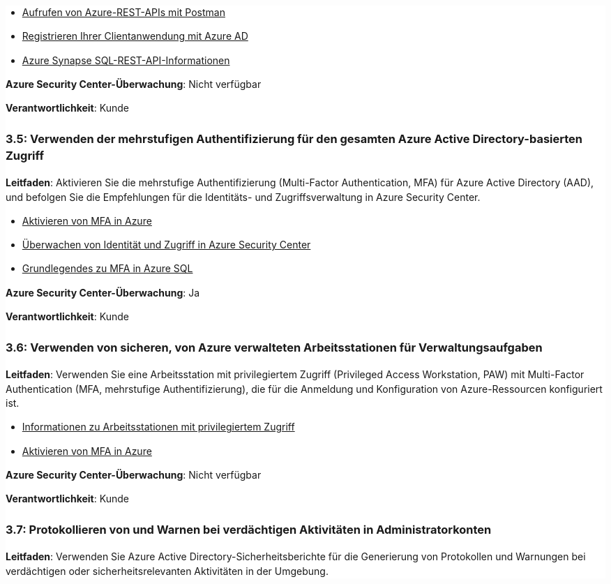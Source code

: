 * [Aufrufen von Azure-REST-APIs mit Postman](https://docs.microsoft.com/rest/api/azure/#how-to-call-azure-rest-apis-with-postman)

* [Registrieren Ihrer Clientanwendung mit Azure AD](https://docs.microsoft.com/rest/api/azure/#register-your-client-application-with-azure-ad)

* [Azure Synapse SQL-REST-API-Informationen](https://docs.microsoft.com/azure/synapse-analytics/sql-data-warehouse/sql-data-warehouse-manage-compute-rest-api)

**Azure Security Center-Überwachung**: Nicht verfügbar

**Verantwortlichkeit**: Kunde

### <a name="35-use-multi-factor-authentication-for-all-azure-active-directory-based-access"></a>3.5: Verwenden der mehrstufigen Authentifizierung für den gesamten Azure Active Directory-basierten Zugriff

**Leitfaden**: Aktivieren Sie die mehrstufige Authentifizierung (Multi-Factor Authentication, MFA) für Azure Active Directory (AAD), und befolgen Sie die Empfehlungen für die Identitäts- und Zugriffsverwaltung in Azure Security Center.

* [Aktivieren von MFA in Azure](https://docs.microsoft.com/azure/active-directory/authentication/howto-mfa-getstarted)

* [Überwachen von Identität und Zugriff in Azure Security Center](https://docs.microsoft.com/azure/security-center/security-center-identity-access)

* [Grundlegendes zu MFA in Azure SQL](https://docs.microsoft.com/azure/azure-sql/database/authentication-mfa-ssms-overview)

**Azure Security Center-Überwachung**: Ja

**Verantwortlichkeit**: Kunde

### <a name="36-use-secure-azure-managed-workstations-for-administrative-tasks"></a>3.6: Verwenden von sicheren, von Azure verwalteten Arbeitsstationen für Verwaltungsaufgaben

**Leitfaden**: Verwenden Sie eine Arbeitsstation mit privilegiertem Zugriff (Privileged Access Workstation, PAW) mit Multi-Factor Authentication (MFA, mehrstufige Authentifizierung), die für die Anmeldung und Konfiguration von Azure-Ressourcen konfiguriert ist.

* [Informationen zu Arbeitsstationen mit privilegiertem Zugriff](https://docs.microsoft.com/windows-server/identity/securing-privileged-access/privileged-access-workstations)

* [Aktivieren von MFA in Azure](https://docs.microsoft.com/azure/active-directory/authentication/howto-mfa-getstarted)

**Azure Security Center-Überwachung**: Nicht verfügbar

**Verantwortlichkeit**: Kunde

### <a name="37-log-and-alert-on-suspicious-activities-from-administrative-accounts"></a>3.7: Protokollieren von und Warnen bei verdächtigen Aktivitäten in Administratorkonten

**Leitfaden**: Verwenden Sie Azure Active Directory-Sicherheitsberichte für die Generierung von Protokollen und Warnungen bei verdächtigen oder sicherheitsrelevanten Aktivitäten in der Umgebung.
